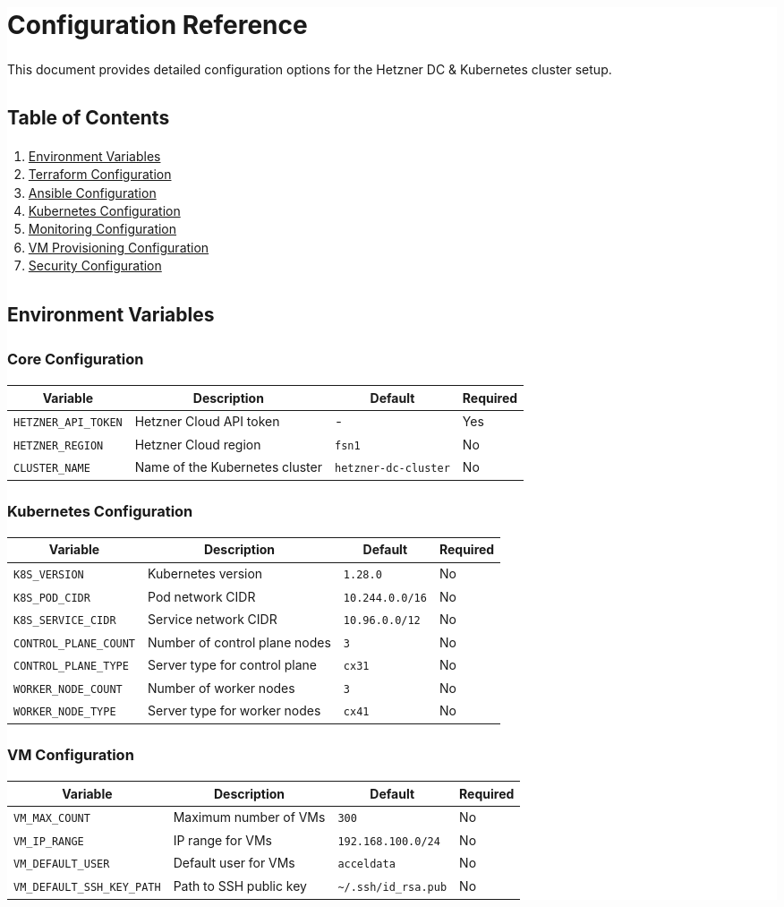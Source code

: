 # Configuration Reference

This document provides detailed configuration options for the Hetzner DC & Kubernetes cluster setup.

## Table of Contents

1. [Environment Variables](#environment-variables)
2. [Terraform Configuration](#terraform-configuration)
3. [Ansible Configuration](#ansible-configuration)
4. [Kubernetes Configuration](#kubernetes-configuration)
5. [Monitoring Configuration](#monitoring-configuration)
6. [VM Provisioning Configuration](#vm-provisioning-configuration)
7. [Security Configuration](#security-configuration)

## Environment Variables

### Core Configuration

| Variable | Description | Default | Required |
|----------|-------------|---------|----------|
| `HETZNER_API_TOKEN` | Hetzner Cloud API token | - | Yes |
| `HETZNER_REGION` | Hetzner Cloud region | `fsn1` | No |
| `CLUSTER_NAME` | Name of the Kubernetes cluster | `hetzner-dc-cluster` | No |

### Kubernetes Configuration

| Variable | Description | Default | Required |
|----------|-------------|---------|----------|
| `K8S_VERSION` | Kubernetes version | `1.28.0` | No |
| `K8S_POD_CIDR` | Pod network CIDR | `10.244.0.0/16` | No |
| `K8S_SERVICE_CIDR` | Service network CIDR | `10.96.0.0/12` | No |
| `CONTROL_PLANE_COUNT` | Number of control plane nodes | `3` | No |
| `CONTROL_PLANE_TYPE` | Server type for control plane | `cx31` | No |
| `WORKER_NODE_COUNT` | Number of worker nodes | `3` | No |
| `WORKER_NODE_TYPE` | Server type for worker nodes | `cx41` | No |

### VM Configuration

| Variable | Description | Default | Required |
|----------|-------------|---------|----------|
| `VM_MAX_COUNT` | Maximum number of VMs | `300` | No |
| `VM_IP_RANGE` | IP range for VMs | `192.168.100.0/24` | No |
| `VM_DEFAULT_USER` | Default user for VMs | `acceldata` | No |
| `VM_DEFAULT_SSH_KEY_PATH` | Path to SSH public key | `~/.ssh/id_rsa.pub` | No |
